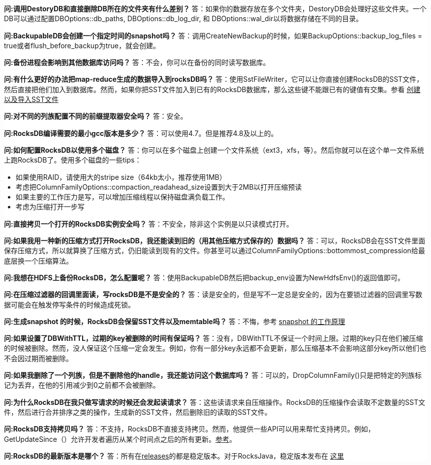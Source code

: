 **问:调用DestoryDB和直接删除DB所在的文件夹有什么差别？**
答：如果你的数据存放在多个文件夹，DestoryDB会处理好这些文件夹。一个DB可以通过配置DBOptions::db_paths, DBOptions::db_log_dir, 和 DBOptions::wal_dir以将数据存储在不同的目录。

**问:BackupableDB会创建一个指定时间的snapshot吗？**
答：调用CreateNewBackup的时候，如果BackupOptions::backup_log_files = true或者flush_before_backup为true，就会创建。

**问:备份进程会影响到其他数据库访问吗？**
答：不会，你可以在备份的同时读写数据库。

**问:有什么更好的办法把map-reduce生成的数据导入到rocksDB吗？**
答：使用SstFileWriter，它可以让你直接创建RocksDB的SST文件，然后直接把他们加入到数据库。然而，如果你把SST文件加入到已有的RocksDB数据库，那么这些键不能跟已有的键值有交集。参看 [创建以及导入SST文件]()

**问:对不同的列族配置不同的前缀提取器安全吗？**
答：安全。

**问:RocksDB编译需要的最小gcc版本是多少？**
答：可以使用4.7。但是推荐4.8及以上的。

**问:如何配置RocksDB以使用多个磁盘？**
答：你可以在多个磁盘上创建一个文件系统（ext3，xfs，等）。然后你就可以在这个单一文件系统上跑RocksDB了。使用多个磁盘的一些tips：
- 如果使用RAID，请使用大的stripe size（64kb太小，推荐使用1MB）
- 考虑把ColumnFamilyOptions::compaction_readahead_size设置到大于2MB以打开压缩预读
- 如果主要的工作压力是写，可以增加压缩线程以保持磁盘满负载工作。
- 考虑为压缩打开一步写

**问:直接拷贝一个打开的RocksDB实例安全吗？**
答：不安全，除非这个实例是以只读模式打开。

**问:如果我用一种新的压缩方式打开RocksDB，我还能读到旧的（用其他压缩方式保存的）数据吗？**
答：可以，RocksDB会在SST文件里面保存压缩方式，所以就算换了压缩方式，仍旧能读到现有的文件。你甚至可以通过ColumnFamilyOptions::bottommost_compression给最底层换一个压缩算法。

**问:我想在HDFS上备份RocksDB，怎么配置呢？**
答：使用BackupableDB然后把backup_env设置为NewHdfsEnv()的返回值即可。

**问:在压缩过滤器的回调里面读，写rocksDB是不是安全的？**
答：读是安全的，但是写不一定总是安全的，因为在要锁过滤器的回调里写数据可能会在触发停写条件的时候造成死锁。

**问:生成snapshot 的时候，RocksDB会保留SST文件以及memtable吗？**
答：不悔，参考 [snapshot 的工作原理]()

**问:如果设置了DBWithTTL，过期的key被删除的时间有保证吗？**
答：没有，DBWithTTL不保证一个时间上限。过期的key只在他们被压缩的时候被删除。然而，没人保证这个压缩一定会发生。例如，你有一部分key永远都不会更新，那么压缩基本不会影响这部分key所以他们也不会因过期而被删除。

**问:如果我删除了一个列族，但是不删除他的handle，我还能访问这个数据库吗？**
答：可以的，DropColumnFamily()只是把特定的列族标记为丢弃，在他的引用减少到0之前都不会被删除。

**问:为什么RocksDB在我只做写请求的时候还会发起读请求？**
答：这些读请求来自压缩操作。RocksDB的压缩操作会读取不定数量的SST文件，然后进行合并排序之类的操作，生成新的SST文件，然后删除旧的读取的SST文件。

**问:RocksDB支持拷贝吗？**
答：不支持，RocksDB不直接支持拷贝。然而，他提供一些API可以用来帮忙支持拷贝。例如，GetUpdateSince（）允许开发者遍历从某个时间点之后的所有更新。[参考](https://github.com/facebook/rocksdb/blob/4.4.fb/include/rocksdb/db.h#L676-L687)。

**问:RocksDB的最新版本是哪个？**
答：所有在[releases](https://github.com/facebook/rocksdb/releases)的都是稳定版本。对于RocksJava，稳定版本发布在 [这里](https://oss.sonatype.org/#nexus-search;quick~rocksdb)
